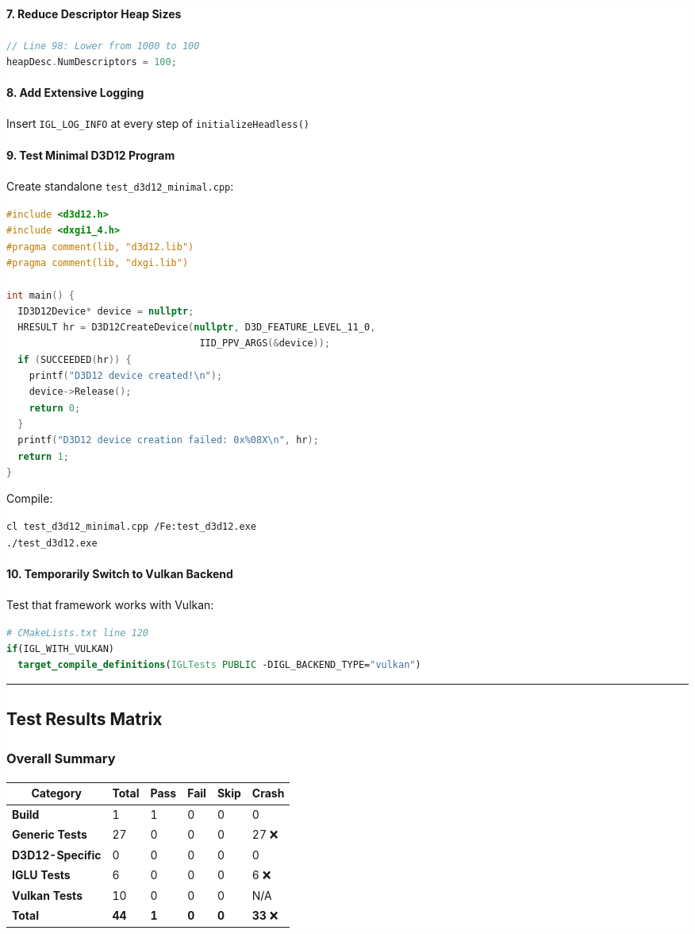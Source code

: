 #### 7. **Reduce Descriptor Heap Sizes**
```cpp
// Line 98: Lower from 1000 to 100
heapDesc.NumDescriptors = 100;
```

#### 8. **Add Extensive Logging**
Insert `IGL_LOG_INFO` at every step of `initializeHeadless()`

#### 9. **Test Minimal D3D12 Program**
Create standalone `test_d3d12_minimal.cpp`:
```cpp
#include <d3d12.h>
#include <dxgi1_4.h>
#pragma comment(lib, "d3d12.lib")
#pragma comment(lib, "dxgi.lib")

int main() {
  ID3D12Device* device = nullptr;
  HRESULT hr = D3D12CreateDevice(nullptr, D3D_FEATURE_LEVEL_11_0,
                                  IID_PPV_ARGS(&device));
  if (SUCCEEDED(hr)) {
    printf("D3D12 device created!\n");
    device->Release();
    return 0;
  }
  printf("D3D12 device creation failed: 0x%08X\n", hr);
  return 1;
}
```

Compile:
```bash
cl test_d3d12_minimal.cpp /Fe:test_d3d12.exe
./test_d3d12.exe
```

#### 10. **Temporarily Switch to Vulkan Backend**
Test that framework works with Vulkan:
```cmake
# CMakeLists.txt line 120
if(IGL_WITH_VULKAN)
  target_compile_definitions(IGLTests PUBLIC -DIGL_BACKEND_TYPE="vulkan")
```

---

## Test Results Matrix

### Overall Summary

| Category | Total | Pass | Fail | Skip | Crash |
|----------|-------|------|------|------|-------|
| **Build** | 1 | 1 | 0 | 0 | 0 |
| **Generic Tests** | 27 | 0 | 0 | 0 | 27 ❌ |
| **D3D12-Specific** | 0 | 0 | 0 | 0 | 0 |
| **IGLU Tests** | 6 | 0 | 0 | 0 | 6 ❌ |
| **Vulkan Tests** | 10 | 0 | 0 | 0 | N/A |
| **Total** | **44** | **1** | **0** | **0** | **33** ❌ |
